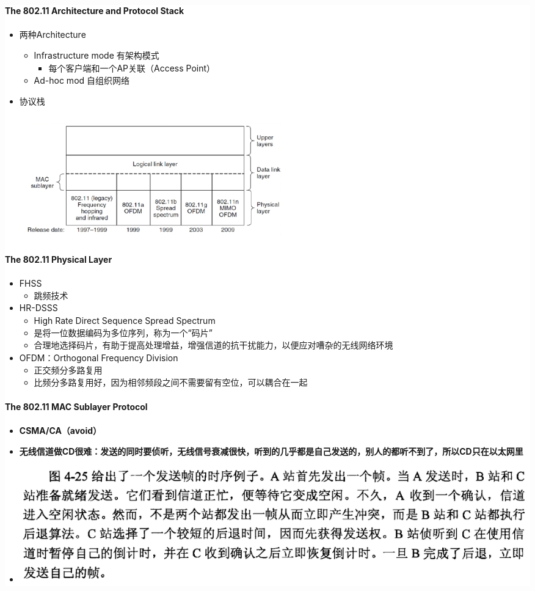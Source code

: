 #### The 802.11 Architecture and Protocol Stack

- 两种Architecture

  - Infrastructure mode 有架构模式
    - 每个客户端和一个AP关联（Access Point）
  - Ad-hoc mod 自组织网络

- 协议栈

  <img src="MAC%20sublayer.assets/image-20201216164300366.png" alt="image-20201216164300366" style="zoom:67%;" />

#### The 802.11 Physical Layer

- FHSS
  - 跳频技术
- HR-DSSS
  - High Rate Direct Sequence Spread Spectrum
  - 是将一位数据编码为多位序列，称为一个“码片”
  - 合理地选择码片，有助于提高处理增益，增强信道的抗干扰能力，以便应对嘈杂的无线网络环境
- OFDM：Orthogonal Frequency Division
  - 正交频分多路复用
  - 比频分多路复用好，因为相邻频段之间不需要留有空位，可以耦合在一起

#### The 802.11 MAC Sublayer Protocol

- **CSMA/CA（avoid）**

- **无线信道做CD很难：发送的同时要侦听，无线信号衰减很快，听到的几乎都是自己发送的，别人的都听不到了，所以CD只在以太网里**

- ![image-20201216182727553](MAC%20sublayer.assets/image-20201216182727553.png)
